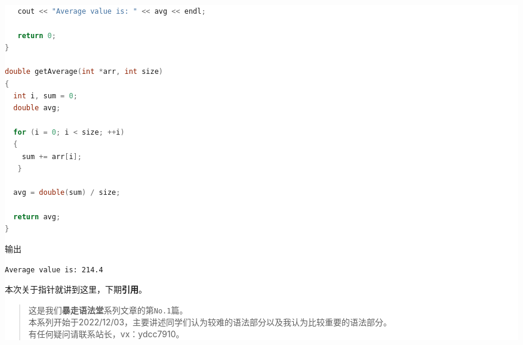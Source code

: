 ```c++
   cout << "Average value is: " << avg << endl; 
    
   return 0;
}
 
double getAverage(int *arr, int size)
{
  int i, sum = 0;       
  double avg;          
 
  for (i = 0; i < size; ++i)
  {
    sum += arr[i];
   }
 
  avg = double(sum) / size;
 
  return avg;
}
```

输出
```
Average value is: 214.4
```

本次关于指针就讲到这里，下期**引用**。
> 这是我们**暴走语法堂**系列文章的第`No.1`篇。<br>本系列开始于2022/12/03，主要讲述同学们认为较难的语法部分以及我认为比较重要的语法部分。<br>
有任何疑问请联系站长，vx：ydcc7910。

